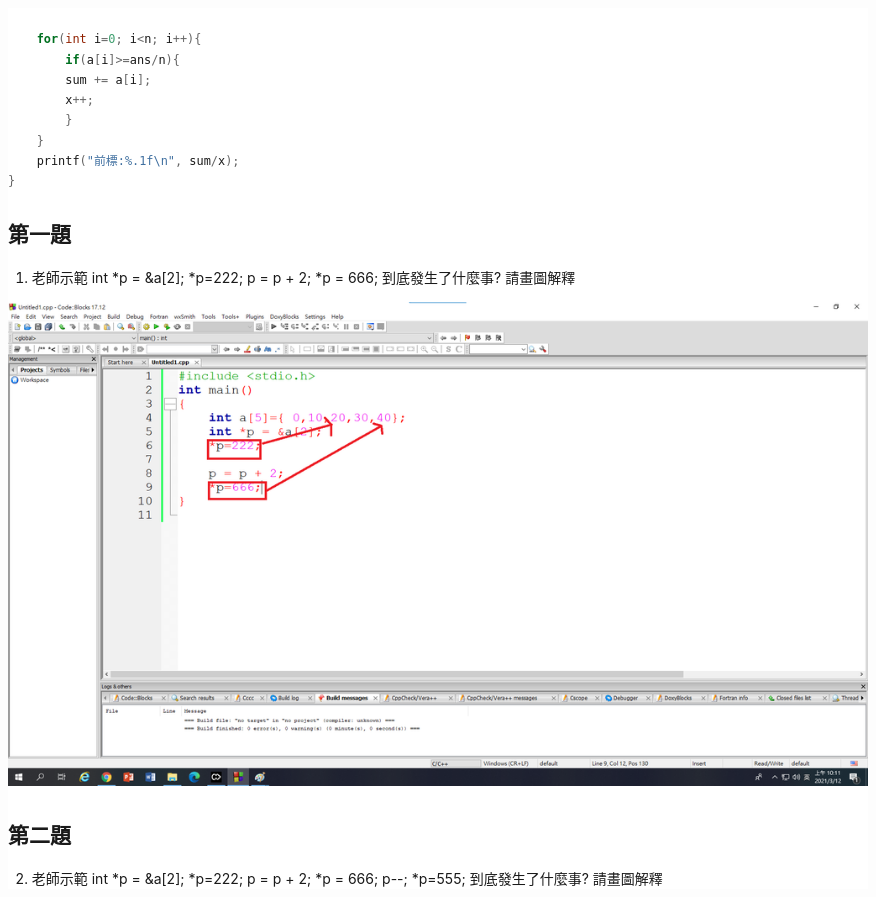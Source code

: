 ```c
	
	for(int i=0; i<n; i++){
		if(a[i]>=ans/n){
		sum += a[i];
		x++;
		}
	}
	printf("前標:%.1f\n", sum/x);
}


```

## 第一題
1. 老師示範 int *p = &a[2]; *p=222; p = p + 2; *p = 666;
到底發生了什麼事? 請畫圖解釋

![1](https://github.com/aimisuki/2021cce/blob/gh-pages/week03-1.png)

## 第二題
2. 老師示範 int *p = &a[2]; *p=222; p = p + 2; *p = 666;
p--; *p=555;
到底發生了什麼事? 請畫圖解釋
